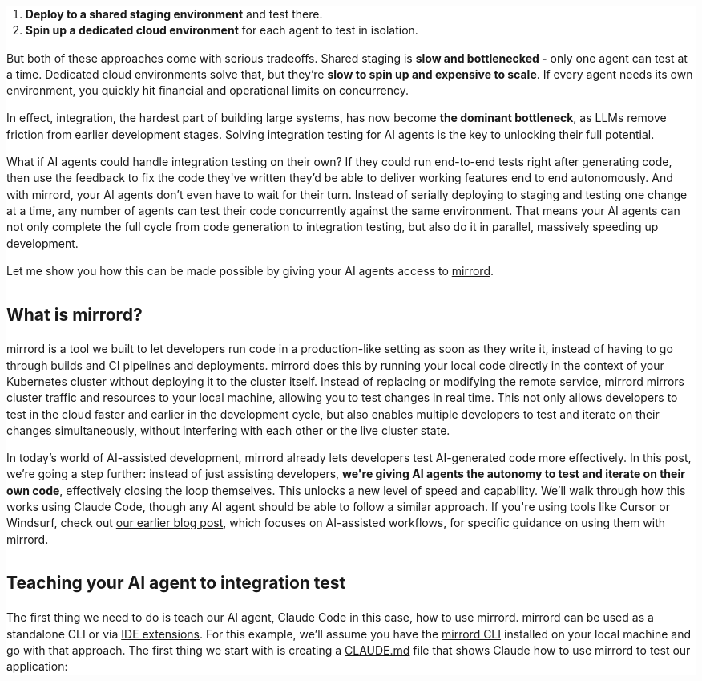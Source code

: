 1. **Deploy to a shared staging environment** and test there.
2. **Spin up a dedicated cloud environment** for each agent to test in isolation.

But both of these approaches come with serious tradeoffs. Shared staging is **slow and bottlenecked -** only one agent can test at a time. Dedicated cloud environments solve that, but they’re **slow to spin up and expensive to scale**. If every agent needs its own environment, you quickly hit financial and operational limits on concurrency. 

In effect, integration, the hardest part of building large systems, has now become **the dominant bottleneck**, as LLMs remove friction from earlier development stages. Solving integration testing for AI agents is the key to unlocking their full potential.

What if AI agents could handle integration testing on their own? If they could run end-to-end tests right after generating code, then use the feedback to fix the code they've written they’d be able to deliver working features end to end autonomously. And with mirrord, your AI agents don’t even have to wait for their turn. Instead of serially deploying to staging and testing one change at a time, any number of agents can test their code concurrently against the same environment. That means your AI agents can not only complete the full cycle from code generation to integration testing, but also do it in parallel, massively speeding up development.

Let me show you how this can be made possible by giving your AI agents access to [mirrord](https://metalbear.co/mirrord/).

## What is mirrord?

mirrord is a tool we built to let developers run code in a production-like setting as soon as they write it, instead of having to go through builds and CI pipelines and deployments. mirrord does this by running your local code directly in the context of your Kubernetes cluster without deploying it to the cluster itself. Instead of replacing or modifying the remote service, mirrord mirrors cluster traffic and resources to your local machine, allowing you to test changes in real time. This not only allows developers to test in the cloud faster and earlier in the development cycle, but also enables multiple developers to [test and iterate on their changes simultaneously](https://metalbear.com/mirrord/docs/using-mirrord/sharing-the-cluster/), without interfering with each other or the live cluster state.

In today’s world of AI-assisted development, mirrord already lets developers test AI-generated code more effectively. In this post, we’re going a step further: instead of just assisting developers, **we're giving AI agents the autonomy to test and iterate on their own code**, effectively closing the loop themselves. This unlocks a new level of speed and capability. We’ll walk through how this works using Claude Code, though any AI agent should be able to follow a similar approach. If you're using tools like Cursor or Windsurf, check out [our earlier blog post](https://metalbear.com/blog/cursor-windsurf-mirrord-extension/), which focuses on AI-assisted workflows, for specific guidance on using them with mirrord.

## Teaching your AI agent to integration test

The first thing we need to do is teach our AI agent, Claude Code in this case, how to use mirrord. mirrord can be used as a standalone CLI or via [IDE extensions](https://metalbear.co/mirrord/docs/overview/quick-start#vs-code-extension). For this example, we’ll assume you have the [mirrord CLI](https://metalbear.co/mirrord/docs/overview/quick-start#cli-tool) installed on your local machine and go with that approach. The first thing we start with is creating a [CLAUDE.md](https://docs.anthropic.com/en/docs/claude-code/memory#claude-md-imports) file that shows Claude how to use mirrord to test our application:
